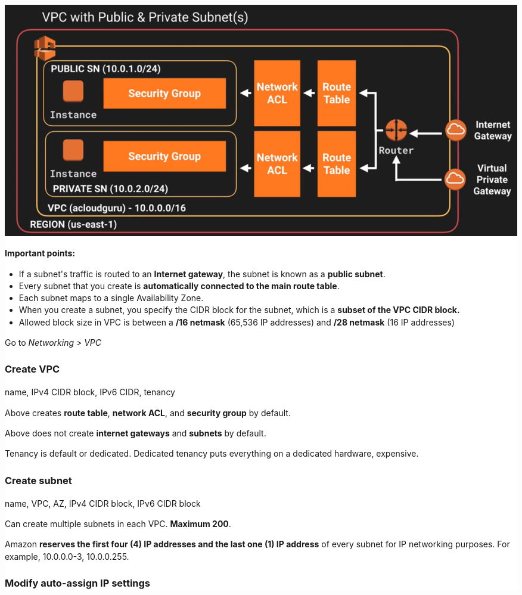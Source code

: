 ![vpc-overview](notes.assets/vpc-overview.png)

**Important points:**

- If a subnet's traffic is routed to an **Internet gateway**, the subnet is known as a **public subnet**.
- Every subnet that you create is **automatically connected to the main route table**.
- Each subnet maps to a single Availability Zone.
- When you create a subnet, you specify the CIDR block for the subnet, which is a **subset of the VPC CIDR block.** 
- Allowed block size in VPC is between a **/16 netmask** (65,536 IP addresses) and **/28 netmask** (16 IP addresses)

Go to *Networking > VPC*

### **Create VPC**

name, IPv4 CIDR block, IPv6 CIDR, tenancy

Above creates **route table**, **network ACL**, and **security group** by default.

Above does not create **internet gateways** and **subnets** by default.

Tenancy is default or dedicated. Dedicated tenancy puts everything on a dedicated hardware, expensive.

### **Create subnet**

name, VPC, AZ, IPv4 CIDR block, IPv6 CIDR block

Can create multiple subnets in each VPC. **Maximum 200**.

Amazon **reserves the first four (4) IP addresses and the last one (1) IP address** of every subnet for IP networking purposes. For example, 10.0.0.0-3, 10.0.0.255.

### **Modify auto-assign IP settings**
